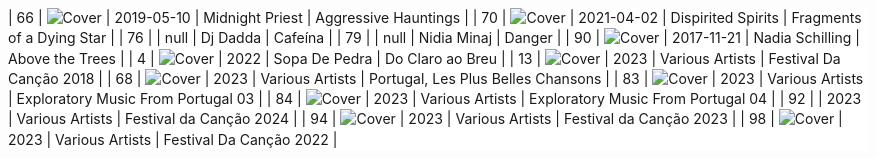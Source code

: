 | 66 | ![Cover](https://lastfm.freetls.fastly.net/i/u/34s/944a4d9fefd5967874aff9378bb6edfc.png) | 2019-05-10 | Midnight Priest | Aggressive Hauntings |
| 70 | ![Cover](https://i.discogs.com/5Kav2VN2pGJQ8ez2XKm3MQe7yjKVZ6n_az0AvPvmK2w/rs:fit/g:sm/q:40/h:150/w:150/czM6Ly9kaXNjb2dz/LWRhdGFiYXNlLWlt/YWdlcy9SLTE4MTM1/MzMxLTE2MTc0NjA1/NjAtNzc0OS5qcGVn.jpeg) | 2021-04-02 | Dispirited Spirits | Fragments of a Dying Star |
| 76 |  | null | Dj Dadda | Cafeína |
| 79 |  | null | Nidia Minaj | Danger |
| 90 | ![Cover](https://i.discogs.com/oR_RlOnGqBRIWDgzeduIRW2fopqOWQjwSxt2ieJqBg4/rs:fit/g:sm/q:40/h:150/w:150/czM6Ly9kaXNjb2dz/LWRhdGFiYXNlLWlt/YWdlcy9SLTEzMDA5/NjE0LTE1NDYzODIz/ODAtMjk4Ny5qcGVn.jpeg) | 2017-11-21 | Nadia Schilling | Above the Trees |
| 4 | ![Cover](https://i.discogs.com/7L0KC94mKLXkaCXD6QxrBSXaSAjdY9m4APPyvFiByrY/rs:fit/g:sm/q:40/h:150/w:150/czM6Ly9kaXNjb2dz/LWRhdGFiYXNlLWlt/YWdlcy9SLTIzNzUz/ODEwLTE2NTY3MDI2/ODEtNzU0OS5qcGVn.jpeg) | 2022 | Sopa De Pedra | Do Claro ao Breu |
| 13 | ![Cover](https://i.discogs.com/91dviHomhuUGo_DpsUbRJU82CNcftN3iBX-kMia5u1I/rs:fit/g:sm/q:40/h:150/w:150/czM6Ly9kaXNjb2dz/LWRhdGFiYXNlLWlt/YWdlcy9SLTExMjA2/ODctMTIxMTIyMTQ3/OC5qcGVn.jpeg) | 2023 | Various Artists | Festival Da Canção 2018 |
| 68 | ![Cover](https://i.discogs.com/ZEq6RL1Zl6wNPEzzWjz59rPxrDgk8nTOAzDTlkQEnyo/rs:fit/g:sm/q:40/h:150/w:150/czM6Ly9kaXNjb2dz/LWRhdGFiYXNlLWlt/YWdlcy9SLTE5MzQx/MzU1LTE2MjUxNDkz/MjUtMzExNS5qcGVn.jpeg) | 2023 | Various Artists | Portugal, Les Plus Belles Chansons |
| 83 | ![Cover](https://i.discogs.com/ZEq6RL1Zl6wNPEzzWjz59rPxrDgk8nTOAzDTlkQEnyo/rs:fit/g:sm/q:40/h:150/w:150/czM6Ly9kaXNjb2dz/LWRhdGFiYXNlLWlt/YWdlcy9SLTE5MzQx/MzU1LTE2MjUxNDkz/MjUtMzExNS5qcGVn.jpeg) | 2023 | Various Artists | Exploratory Music From Portugal 03 |
| 84 | ![Cover](https://i.discogs.com/ZEq6RL1Zl6wNPEzzWjz59rPxrDgk8nTOAzDTlkQEnyo/rs:fit/g:sm/q:40/h:150/w:150/czM6Ly9kaXNjb2dz/LWRhdGFiYXNlLWlt/YWdlcy9SLTE5MzQx/MzU1LTE2MjUxNDkz/MjUtMzExNS5qcGVn.jpeg) | 2023 | Various Artists | Exploratory Music From Portugal 04 |
| 92 |  | 2023 | Various Artists | Festival da Canção 2024 |
| 94 | ![Cover](https://i.discogs.com/91dviHomhuUGo_DpsUbRJU82CNcftN3iBX-kMia5u1I/rs:fit/g:sm/q:40/h:150/w:150/czM6Ly9kaXNjb2dz/LWRhdGFiYXNlLWlt/YWdlcy9SLTExMjA2/ODctMTIxMTIyMTQ3/OC5qcGVn.jpeg) | 2023 | Various Artists | Festival da Canção 2023 |
| 98 | ![Cover](https://i.discogs.com/91dviHomhuUGo_DpsUbRJU82CNcftN3iBX-kMia5u1I/rs:fit/g:sm/q:40/h:150/w:150/czM6Ly9kaXNjb2dz/LWRhdGFiYXNlLWlt/YWdlcy9SLTExMjA2/ODctMTIxMTIyMTQ3/OC5qcGVn.jpeg) | 2023 | Various Artists | Festival Da Canção 2022 |